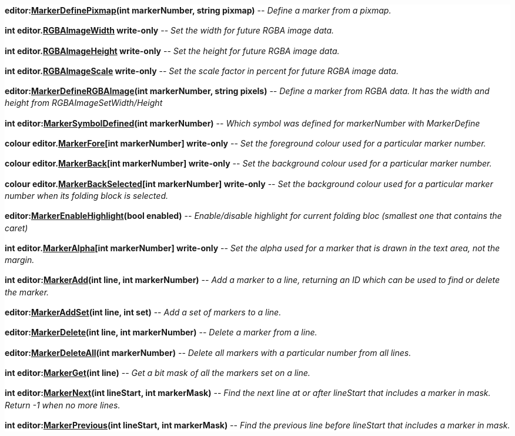 **editor:[MarkerDefinePixmap](http://www.scintilla.org/ScintillaDoc.html#SCI_MARKERDEFINEPIXMAP)(int markerNumber, string pixmap)** -- _Define a marker from a pixmap._

**int editor.[RGBAImageWidth](http://www.scintilla.org/ScintillaDoc.html#SCI_RGBAIMAGESETWIDTH) write-only** -- _Set the width for future RGBA image data._

**int editor.[RGBAImageHeight](http://www.scintilla.org/ScintillaDoc.html#SCI_RGBAIMAGESETHEIGHT) write-only** -- _Set the height for future RGBA image data._

**int editor.[RGBAImageScale](http://www.scintilla.org/ScintillaDoc.html#SCI_RGBAIMAGESETSCALE) write-only** -- _Set the scale factor in percent for future RGBA image data._

**editor:[MarkerDefineRGBAImage](http://www.scintilla.org/ScintillaDoc.html#SCI_MARKERDEFINERGBAIMAGE)(int markerNumber, string pixels)** -- _Define a marker from RGBA data. It has the width and height from RGBAImageSetWidth/Height_

**int editor:[MarkerSymbolDefined](http://www.scintilla.org/ScintillaDoc.html#SCI_MARKERSYMBOLDEFINED)(int markerNumber)** -- _Which symbol was defined for markerNumber with MarkerDefine_

**colour editor.[MarkerFore](http://www.scintilla.org/ScintillaDoc.html#SCI_MARKERSETFORE)[int markerNumber] write-only** -- _Set the foreground colour used for a particular marker number._

**colour editor.[MarkerBack](http://www.scintilla.org/ScintillaDoc.html#SCI_MARKERSETBACK)[int markerNumber] write-only** -- _Set the background colour used for a particular marker number._

**colour editor.[MarkerBackSelected](http://www.scintilla.org/ScintillaDoc.html#SCI_MARKERSETBACKSELECTED)[int markerNumber] write-only** -- _Set the background colour used for a particular marker number when its folding block is selected._

**editor:[MarkerEnableHighlight](http://www.scintilla.org/ScintillaDoc.html#SCI_MARKERENABLEHIGHLIGHT)(bool enabled)** -- _Enable/disable highlight for current folding bloc (smallest one that contains the caret)_

**int editor.[MarkerAlpha](http://www.scintilla.org/ScintillaDoc.html#SCI_MARKERSETALPHA)[int markerNumber] write-only** -- _Set the alpha used for a marker that is drawn in the text area, not the margin._

**int editor:[MarkerAdd](http://www.scintilla.org/ScintillaDoc.html#SCI_MARKERADD)(int line, int markerNumber)** -- _Add a marker to a line, returning an ID which can be used to find or delete the marker._

**editor:[MarkerAddSet](http://www.scintilla.org/ScintillaDoc.html#SCI_MARKERADDSET)(int line, int set)** -- _Add a set of markers to a line._

**editor:[MarkerDelete](http://www.scintilla.org/ScintillaDoc.html#SCI_MARKERDELETE)(int line, int markerNumber)** -- _Delete a marker from a line._

**editor:[MarkerDeleteAll](http://www.scintilla.org/ScintillaDoc.html#SCI_MARKERDELETEALL)(int markerNumber)** -- _Delete all markers with a particular number from all lines._

**int editor:[MarkerGet](http://www.scintilla.org/ScintillaDoc.html#SCI_MARKERGET)(int line)** -- _Get a bit mask of all the markers set on a line._

**int editor:[MarkerNext](http://www.scintilla.org/ScintillaDoc.html#SCI_MARKERNEXT)(int lineStart, int markerMask)** -- _Find the next line at or after lineStart that includes a marker in mask. Return -1 when no more lines._

**int editor:[MarkerPrevious](http://www.scintilla.org/ScintillaDoc.html#SCI_MARKERPREVIOUS)(int lineStart, int markerMask)** -- _Find the previous line before lineStart that includes a marker in mask._
